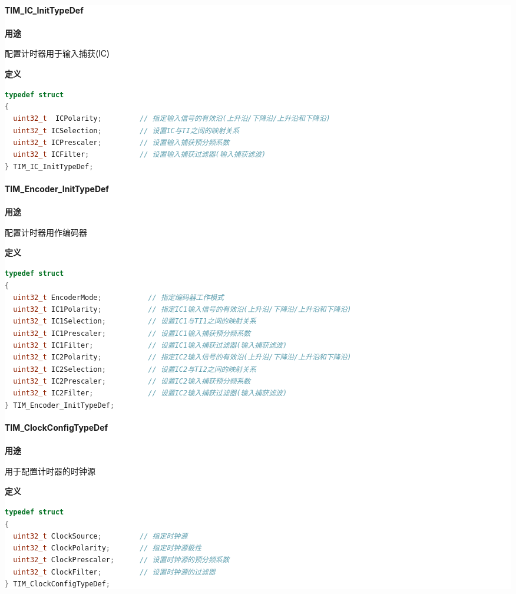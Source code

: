 #### TIM_IC_InitTypeDef

**用途**

配置计时器用于输入捕获(IC)

**定义**
```c
typedef struct
{
  uint32_t  ICPolarity;         // 指定输入信号的有效沿(上升沿/下降沿/上升沿和下降沿)
  uint32_t ICSelection;         // 设置IC与TI之间的映射关系
  uint32_t ICPrescaler;         // 设置输入捕获预分频系数
  uint32_t ICFilter;            // 设置输入捕获过滤器(输入捕获滤波)
} TIM_IC_InitTypeDef;
```

#### TIM_Encoder_InitTypeDef

**用途**

配置计时器用作编码器

**定义**

```c
typedef struct
{
  uint32_t EncoderMode;           // 指定编码器工作模式 
  uint32_t IC1Polarity;           // 指定IC1输入信号的有效沿(上升沿/下降沿/上升沿和下降沿)
  uint32_t IC1Selection;          // 设置IC1与TI1之间的映射关系
  uint32_t IC1Prescaler;          // 设置IC1输入捕获预分频系数
  uint32_t IC1Filter;             // 设置IC1输入捕获过滤器(输入捕获滤波)
  uint32_t IC2Polarity;           // 指定IC2输入信号的有效沿(上升沿/下降沿/上升沿和下降沿)
  uint32_t IC2Selection;          // 设置IC2与TI2之间的映射关系
  uint32_t IC2Prescaler;          // 设置IC2输入捕获预分频系数
  uint32_t IC2Filter;             // 设置IC2输入捕获过滤器(输入捕获滤波)
} TIM_Encoder_InitTypeDef;
```

#### TIM_ClockConfigTypeDef

**用途**

用于配置计时器的时钟源

**定义**

```c
typedef struct
{
  uint32_t ClockSource;         // 指定时钟源
  uint32_t ClockPolarity;       // 指定时钟源极性
  uint32_t ClockPrescaler;      // 设置时钟源的预分频系数
  uint32_t ClockFilter;         // 设置时钟源的过滤器
} TIM_ClockConfigTypeDef;
```

